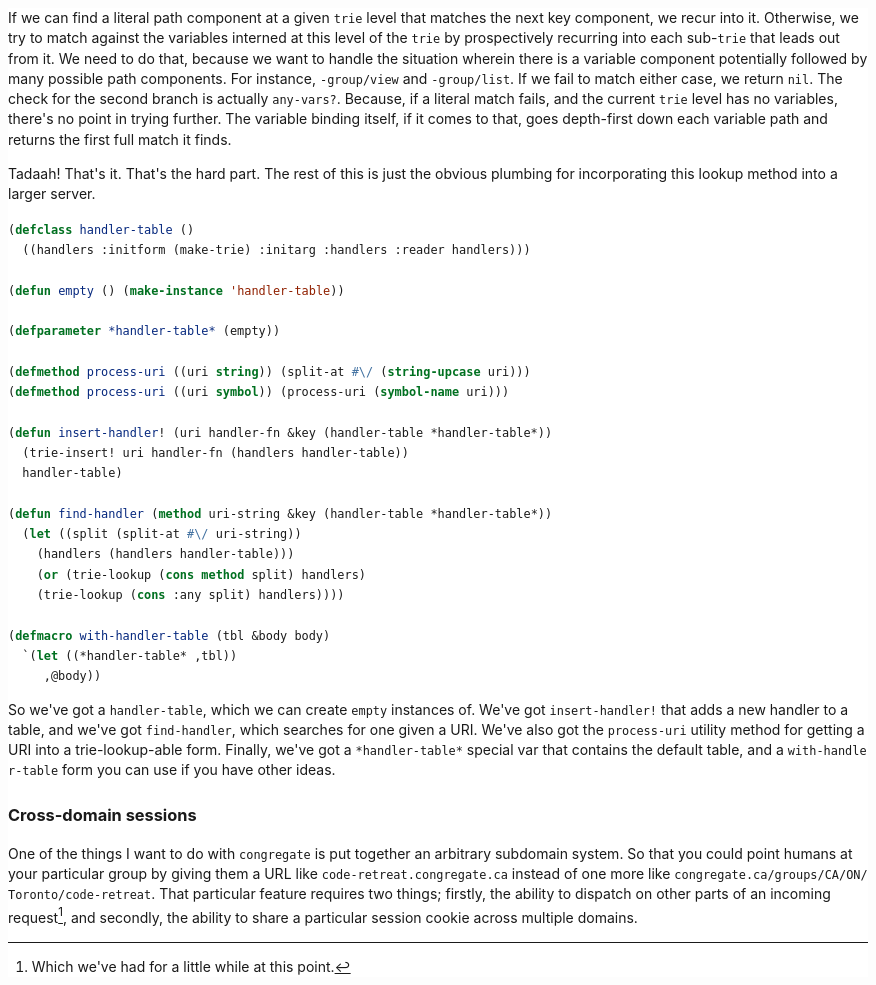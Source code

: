 If we can find a literal path component at a given `trie` level that matches the next key component, we recur into it. Otherwise, we try to match against the variables interned at this level of the `trie` by prospectively recurring into each sub-`trie` that leads out from it. We need to do that, because we want to handle the situation wherein there is a variable component potentially followed by many possible path components. For instance, `-group/view` and `-group/list`. If we fail to match either case, we return `nil`. The check for the second branch is actually `any-vars?`. Because, if a literal match fails, and the current `trie` level has no variables, there's no point in trying further. The variable binding itself, if it comes to that, goes depth-first down each variable path and returns the first full match it finds.

Tadaah! That's it. That's the hard part. The rest of this is just the obvious plumbing for incorporating this lookup method into a larger server.

```lisp
(defclass handler-table ()
  ((handlers :initform (make-trie) :initarg :handlers :reader handlers)))

(defun empty () (make-instance 'handler-table))

(defparameter *handler-table* (empty))

(defmethod process-uri ((uri string)) (split-at #\/ (string-upcase uri)))
(defmethod process-uri ((uri symbol)) (process-uri (symbol-name uri)))

(defun insert-handler! (uri handler-fn &key (handler-table *handler-table*))
  (trie-insert! uri handler-fn (handlers handler-table))
  handler-table)

(defun find-handler (method uri-string &key (handler-table *handler-table*))
  (let ((split (split-at #\/ uri-string))
	(handlers (handlers handler-table)))
    (or (trie-lookup (cons method split) handlers)
	(trie-lookup (cons :any split) handlers))))

(defmacro with-handler-table (tbl &body body)
  `(let ((*handler-table* ,tbl))
     ,@body))
```

So we've got a `handler-table`, which we can create `empty` instances of. We've got `insert-handler!` that adds a new handler to a table, and we've got `find-handler`, which searches for one given a URI. We've also got the `process-uri` utility method for getting a URI into a trie-lookup-able form. Finally, we've got a `*handler-table*` special var that contains the default table, and a `with-handler-table` form you can use if you have other ideas.

### Cross-domain sessions

One of the things I want to do with `congregate` is put together an arbitrary subdomain system. So that you could point humans at your particular group by giving them a URL like `code-retreat.congregate.ca` instead of one more like `congregate.ca/groups/CA/ON/Toronto/code-retreat`. That particular feature requires two things; firstly, the ability to dispatch on other parts of an incoming request[^which-weve-had], and secondly, the ability to share a particular session cookie across multiple domains.


[^no-im-not]: No, I'm not giving them any more mind-share or traffic. Go google it if you like, but I'm not helping you injure yourself by working with this thing.
[^or-rather-part]: Or rather, part of it. There's a piece over in `define-handler` that does the job of extracting type annotations from path variables for the purposes of setting up checking machinery, but it should almost certainly be a third function here instead. This is a note to self for the future; I won't belabor it further in this post.
[^a-note-on-syntax]: I would very probably gone with the more commonly seen `:var-name::type` syntax for defining handlers, except that this would prevent me from allowing handler URIs to be defined as symbols in the `define-handler` macro. This is because `:` is a piece of syntax reserved for `keyword` symbols in Common Lisp, so the reader would complain unless they were escaped in the middle of said URIs. Specifically, evaluating `:foo::bar` at the REPL throws the error `too many colons in :FOO`. This makes it a non-starter here, but this choice would work perfectly fine in Scheme or Clojure.
[^which-weve-had]: Which we've had for a little while at this point.
[^determined-by-config]: Determined by some piece of server configuration, rather than a guessing mechanism, because I'd ideally like to include the domain `congregate.inaimathi.ca` in on the deal, and I'm not entirely convinced that there aren't other potential use cases for this.
[^theres-one-more]: There's one more dispatch in there than there really ought to be. We're doing `else collect c`, because previous versions of `house` didn't bother setting a `name` key here, instead storing the raw session token. In an effort not to cause problems for people upgrading their distributions, we need to hadle both the old and new formats properly, which is why the alternative is there. I think I'll end up removing it later on, once this version has been out for long enough.
[^whether-this-actually]: Whether this actually happens is, of course, a decision for the HTTP client we're communicating with. But today's popular web browsers should all respect the approach we're taking.
[^reserve-the-right]: Though, as always, I thoroughly reserve the right to be wrong about this.